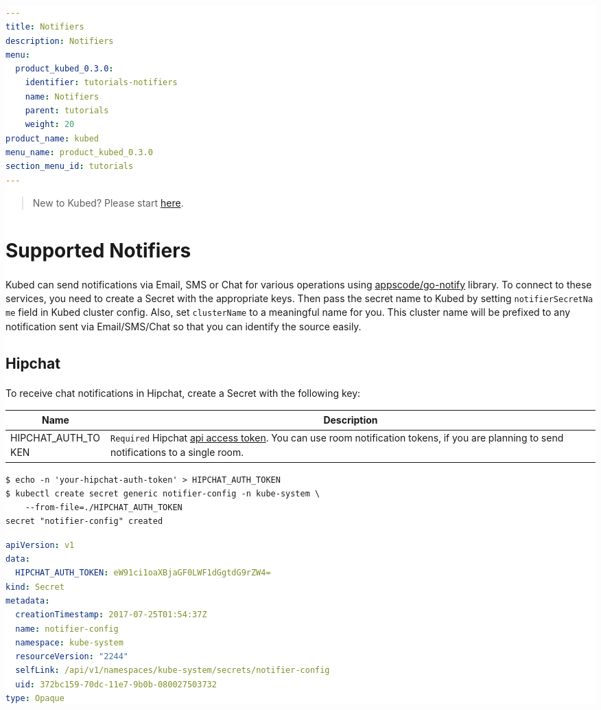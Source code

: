 ```yaml
---
title: Notifiers
description: Notifiers
menu:
  product_kubed_0.3.0:
    identifier: tutorials-notifiers
    name: Notifiers
    parent: tutorials
    weight: 20
product_name: kubed
menu_name: product_kubed_0.3.0
section_menu_id: tutorials
---
```


> New to Kubed? Please start [here](/docs/tutorials/README.md).

# Supported Notifiers
Kubed can send notifications via Email, SMS or Chat for various operations using [appscode/go-notify](https://github.com/appscode/go-notify) library. To connect to these services, you need to create a Secret with the appropriate keys. Then pass the secret name to Kubed by setting `notifierSecretName` field in Kubed cluster config. Also, set `clusterName` to a meaningful name for you. This cluster name will be prefixed to any notification sent via Email/SMS/Chat so that you can identify the source easily.

## Hipchat
To receive chat notifications in Hipchat, create a Secret with the following key:

| Name                | Description                               |
|---------------------|-------------------------------------------|
| HIPCHAT_AUTH_TOKEN  | `Required` Hipchat [api access token](https://developer.atlassian.com/hipchat/guide/hipchat-rest-api/api-access-tokens). You can use room notification tokens, if you are planning to send notifications to a single room.   |

```console
$ echo -n 'your-hipchat-auth-token' > HIPCHAT_AUTH_TOKEN
$ kubectl create secret generic notifier-config -n kube-system \
    --from-file=./HIPCHAT_AUTH_TOKEN
secret "notifier-config" created
```
```yaml
apiVersion: v1
data:
  HIPCHAT_AUTH_TOKEN: eW91ci1oaXBjaGF0LWF1dGgtdG9rZW4=
kind: Secret
metadata:
  creationTimestamp: 2017-07-25T01:54:37Z
  name: notifier-config
  namespace: kube-system
  resourceVersion: "2244"
  selfLink: /api/v1/namespaces/kube-system/secrets/notifier-config
  uid: 372bc159-70dc-11e7-9b0b-080027503732
type: Opaque
```
